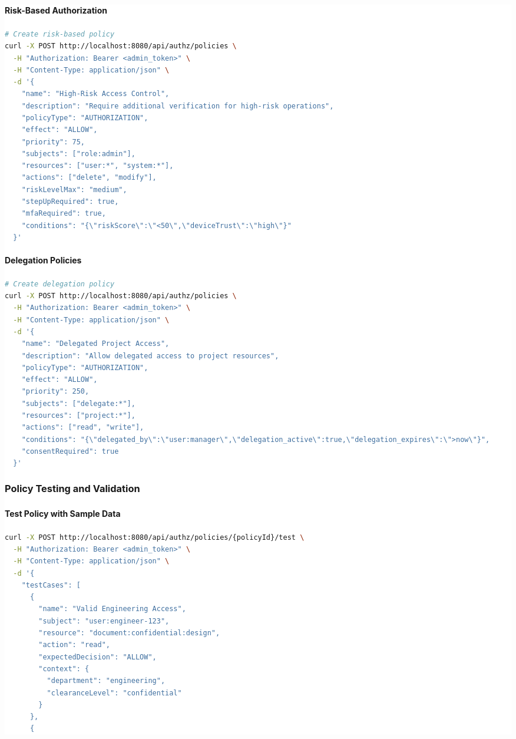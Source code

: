 #### Risk-Based Authorization
```bash
# Create risk-based policy
curl -X POST http://localhost:8080/api/authz/policies \
  -H "Authorization: Bearer <admin_token>" \
  -H "Content-Type: application/json" \
  -d '{
    "name": "High-Risk Access Control",
    "description": "Require additional verification for high-risk operations",
    "policyType": "AUTHORIZATION",
    "effect": "ALLOW",
    "priority": 75,
    "subjects": ["role:admin"],
    "resources": ["user:*", "system:*"],
    "actions": ["delete", "modify"],
    "riskLevelMax": "medium",
    "stepUpRequired": true,
    "mfaRequired": true,
    "conditions": "{\"riskScore\":\"<50\",\"deviceTrust\":\"high\"}"
  }'
```

#### Delegation Policies
```bash
# Create delegation policy
curl -X POST http://localhost:8080/api/authz/policies \
  -H "Authorization: Bearer <admin_token>" \
  -H "Content-Type: application/json" \
  -d '{
    "name": "Delegated Project Access",
    "description": "Allow delegated access to project resources",
    "policyType": "AUTHORIZATION",
    "effect": "ALLOW",
    "priority": 250,
    "subjects": ["delegate:*"],
    "resources": ["project:*"],
    "actions": ["read", "write"],
    "conditions": "{\"delegated_by\":\"user:manager\",\"delegation_active\":true,\"delegation_expires\":\">now\"}",
    "consentRequired": true
  }'
```

### Policy Testing and Validation

#### Test Policy with Sample Data
```bash
curl -X POST http://localhost:8080/api/authz/policies/{policyId}/test \
  -H "Authorization: Bearer <admin_token>" \
  -H "Content-Type: application/json" \
  -d '{
    "testCases": [
      {
        "name": "Valid Engineering Access",
        "subject": "user:engineer-123",
        "resource": "document:confidential:design",
        "action": "read",
        "expectedDecision": "ALLOW",
        "context": {
          "department": "engineering",
          "clearanceLevel": "confidential"
        }
      },
      {
```